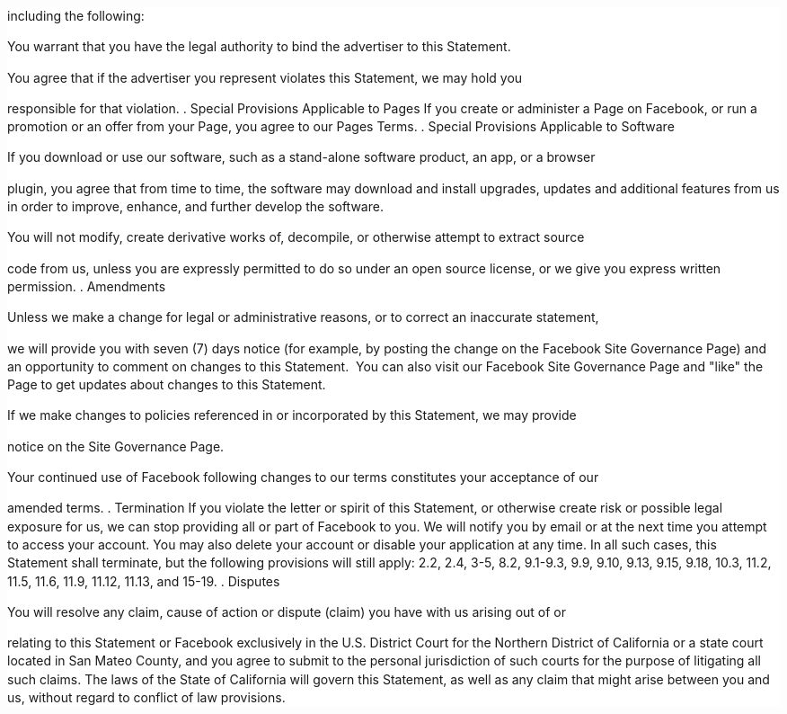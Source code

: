 
including the following:


You warrant that you have the legal authority to bind the advertiser to this Statement.


You agree that if the advertiser you represent violates this Statement, we may hold you


responsible for that violation.
. Special Provisions Applicable to Pages
If you create or administer a Page on Facebook, or run a promotion or an offer from your Page, you agree to
our Pages Terms.
. Special Provisions Applicable to Software

If you download or use our software, such as a stand-alone software product, an app, or a browser

plugin, you agree that from time to time, the software may download and install upgrades, updates
and additional features from us in order to improve, enhance, and further develop the software.

You will not modify, create derivative works of, decompile, or otherwise attempt to extract source

code from us, unless you are expressly permitted to do so under an open source license, or we give
you express written permission.
. Amendments

Unless we make a change for legal or administrative reasons, or to correct an inaccurate statement,

we will provide you with seven (7) days notice (for example, by posting the change on the Facebook
Site Governance Page) and an opportunity to comment on changes to this Statement.  You can also
visit our Facebook Site Governance Page and "like" the Page to get updates about changes to this
Statement.

If we make changes to policies referenced in or incorporated by this Statement, we may provide

notice on the Site Governance Page.

Your continued use of Facebook following changes to our terms constitutes your acceptance of our

amended terms.
. Termination
If you violate the letter or spirit of this Statement, or otherwise create risk or possible legal exposure for us,
we can stop providing all or part of Facebook to you. We will notify you by email or at the next time you
attempt to access your account. You may also delete your account or disable your application at any time. In
all such cases, this Statement shall terminate, but the following provisions will still apply: 2.2, 2.4, 3-5, 8.2,
9.1-9.3, 9.9, 9.10, 9.13, 9.15, 9.18, 10.3, 11.2, 11.5, 11.6, 11.9, 11.12, 11.13, and 15-19.
. Disputes

You will resolve any claim, cause of action or dispute (claim) you have with us arising out of or

relating to this Statement or Facebook exclusively in the U.S. District Court for the Northern District
of California or a state court located in San Mateo County, and you agree to submit to the personal
jurisdiction of such courts for the purpose of litigating all such claims. The laws of the State of
California will govern this Statement, as well as any claim that might arise between you and us,
without regard to conflict of law provisions.

